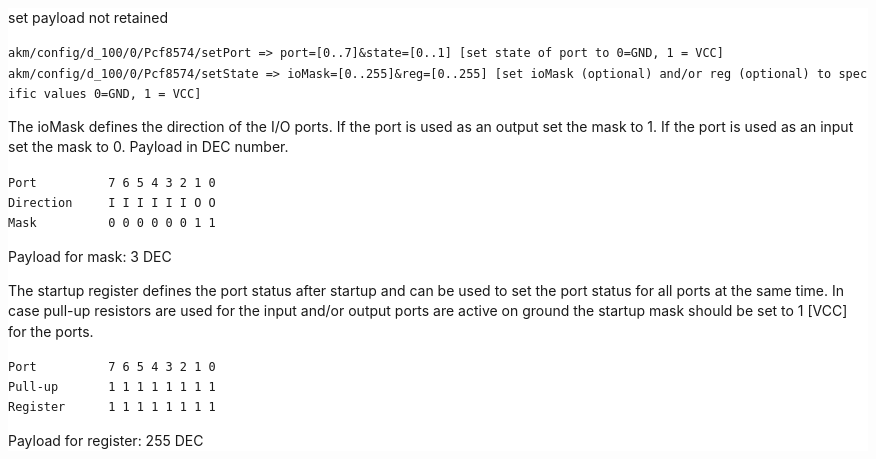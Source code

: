 set payload not retained

```text
akm/config/d_100/0/Pcf8574/setPort => port=[0..7]&state=[0..1] [set state of port to 0=GND, 1 = VCC]
akm/config/d_100/0/Pcf8574/setState => ioMask=[0..255]&reg=[0..255] [set ioMask (optional) and/or reg (optional) to specific values 0=GND, 1 = VCC]

```

The ioMask defines the direction of the I/O ports. If the port is used as an output set the mask to 1. If the port is used as an input set the mask to 0. Payload in DEC number.

```text
Port          7 6 5 4 3 2 1 0
Direction     I I I I I I O O
Mask          0 0 0 0 0 0 1 1
```

Payload for mask: 3 DEC

The startup register defines the port status after startup and can be used to set the port status for all ports at the same time. In case pull-up resistors are used for the input and/or output ports are active on ground the startup mask should be set to 1 [VCC] for the ports.

```text
Port          7 6 5 4 3 2 1 0
Pull-up       1 1 1 1 1 1 1 1
Register      1 1 1 1 1 1 1 1
```

Payload for register: 255 DEC
